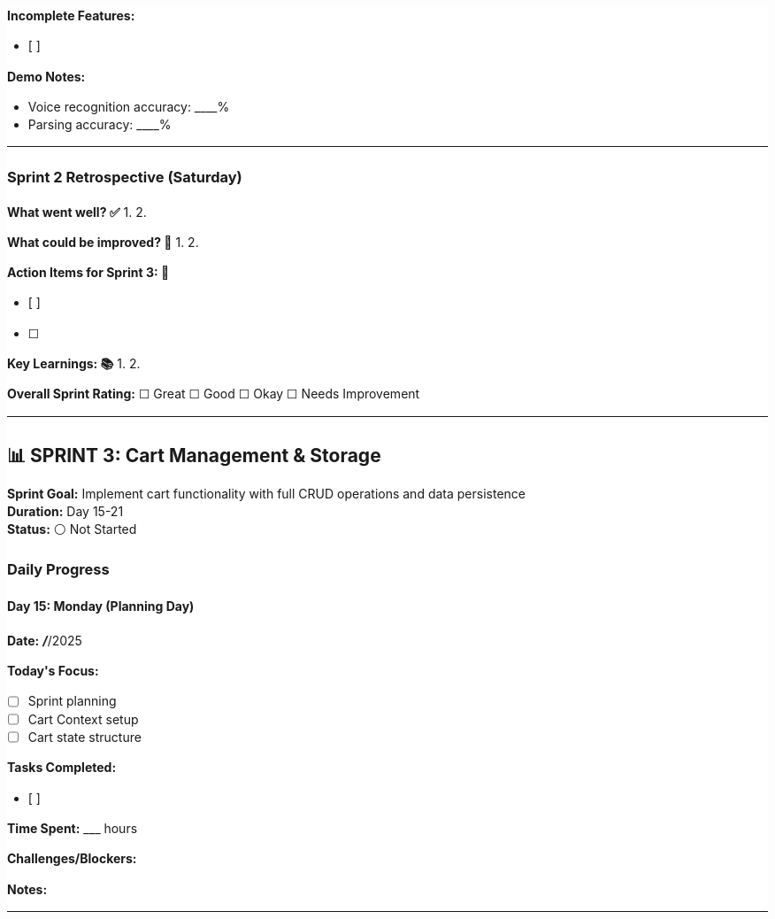 **Incomplete Features:**
- [ ] 

**Demo Notes:**
- Voice recognition accuracy: ____%
- Parsing accuracy: ____%

---

### **Sprint 2 Retrospective** (Saturday)

**What went well? ✅**
1. 
2. 

**What could be improved? 🔄**
1. 
2. 

**Action Items for Sprint 3: 🎯**
- [ ] 
- [ ] 

**Key Learnings: 📚**
1. 
2. 

**Overall Sprint Rating:** ☐ Great ☐ Good ☐ Okay ☐ Needs Improvement

---

## 📊 **SPRINT 3: Cart Management & Storage**

**Sprint Goal:** Implement cart functionality with full CRUD operations and data persistence  
**Duration:** Day 15-21  
**Status:** ⚪ Not Started  

### **Daily Progress**

#### **Day 15: Monday** (Planning Day)
**Date:** ___/___/2025

**Today's Focus:**
- [ ] Sprint planning
- [ ] Cart Context setup
- [ ] Cart state structure

**Tasks Completed:**
- [ ] 

**Time Spent:** ___ hours

**Challenges/Blockers:**

**Notes:**

---